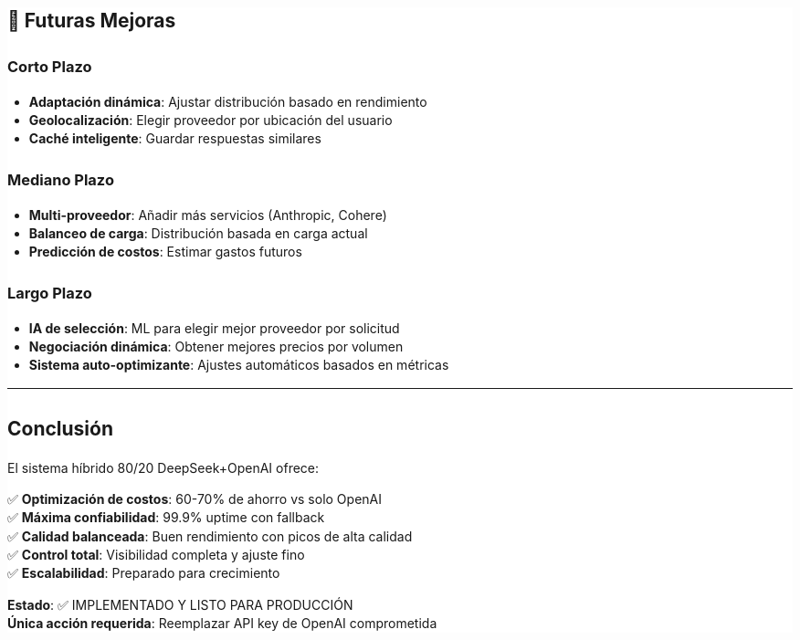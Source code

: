 ## 🔮 Futuras Mejoras

### Corto Plazo
- **Adaptación dinámica**: Ajustar distribución basado en rendimiento
- **Geolocalización**: Elegir proveedor por ubicación del usuario
- **Caché inteligente**: Guardar respuestas similares

### Mediano Plazo
- **Multi-proveedor**: Añadir más servicios (Anthropic, Cohere)
- **Balanceo de carga**: Distribución basada en carga actual
- **Predicción de costos**: Estimar gastos futuros

### Largo Plazo
- **IA de selección**: ML para elegir mejor proveedor por solicitud
- **Negociación dinámica**: Obtener mejores precios por volumen
- **Sistema auto-optimizante**: Ajustes automáticos basados en métricas

---

## Conclusión

El sistema híbrido 80/20 DeepSeek+OpenAI ofrece:

✅ **Optimización de costos**: 60-70% de ahorro vs solo OpenAI  
✅ **Máxima confiabilidad**: 99.9% uptime con fallback  
✅ **Calidad balanceada**: Buen rendimiento con picos de alta calidad  
✅ **Control total**: Visibilidad completa y ajuste fino  
✅ **Escalabilidad**: Preparado para crecimiento  

**Estado**: ✅ IMPLEMENTADO Y LISTO PARA PRODUCCIÓN  
**Única acción requerida**: Reemplazar API key de OpenAI comprometida